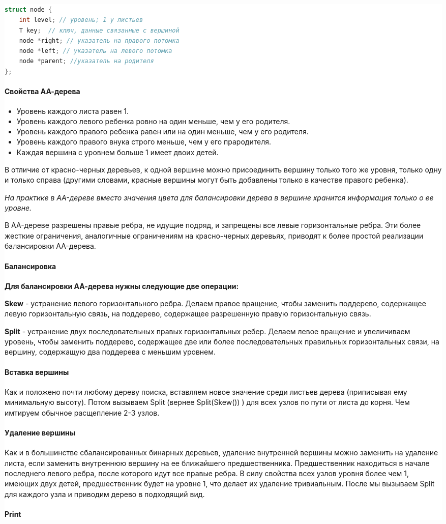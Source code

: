 ```C++
struct node {
    int level; // уровень; 1 у листьев
    T key;  // ключ, данные связанные с вершиной
    node *right; // указатель на правого потомка
    node *left; // указатель на левого потомка
    node *parent; //указатель на родителя
};
```

#### Свойства АА-дерева

* Уровень каждого листа равен 1.
* Уровень каждого левого ребенка ровно на один меньше, чем у его родителя.
* Уровень каждого правого ребенка равен или на один меньше, чем у его родителя.
* Уровень каждого правого внука строго меньше, чем у его прародителя.
* Каждая вершина с уровнем больше 1 имеет двоих детей.

В отличие от красно-черных деревьев, к одной вершине можно присоединить вершину только того же уровня, только одну и только справа (другими словами, красные вершины могут быть добавлены только в качестве правого ребенка).

*На практике в AA-дереве вместо значения цвета для балансировки дерева в вершине хранится информация только о ее уровне.*

В AA-дереве разрешены правые ребра, не идущие подряд, и запрещены все левые горизонтальные ребра. Эти более жесткие ограничения, аналогичные ограничениям на красно-черных деревьях, приводят к более простой реализации балансировки AA-дерева.

#### Балансировка

**Для балансировки АА-дерева нужны следующие две операции:**

**Skew** - устранение левого горизонтального ребра. Делаем правое вращение, чтобы заменить поддерево, содержащее левую горизонтальную связь, на поддерево, содержащее разрешенную правую горизонтальную связь.

**Split** - устранение двух последовательных правых горизонтальных ребер. Делаем левое вращение и увеличиваем уровень, чтобы заменить поддерево, содержащее две или более последовательных правильных горизонтальных связи, на вершину, содержащую два поддерева с меньшим уровнем.

#### Вставка вершины

Как и положено почти любому дереву поиска, вставляем новое значение среди листьев дерева (приписывая ему минимальную высоту). Потом вызываем Split (вернее Split(Skew()) ) для всех узлов по пути от листа до корня. Чем имтируем обычное расщепление 2-3 узлов.

#### Удаление вершины

Как и в большинстве сбалансированных бинарных деревьев, удаление внутренней вершины можно заменить на удаление листа, если заменить внутреннюю вершину на ее ближайшего предшественника. Предшественник находиться в начале последнего левого ребра, после которого идут все правые ребра. В силу свойства всех узлов уровня более чем 1, имеющих двух детей, предшественник будет на уровне 1, что делает их удаление тривиальным. После мы вызываем Split для каждого узла и приводим дерево в подходящий вид.

#### Print
